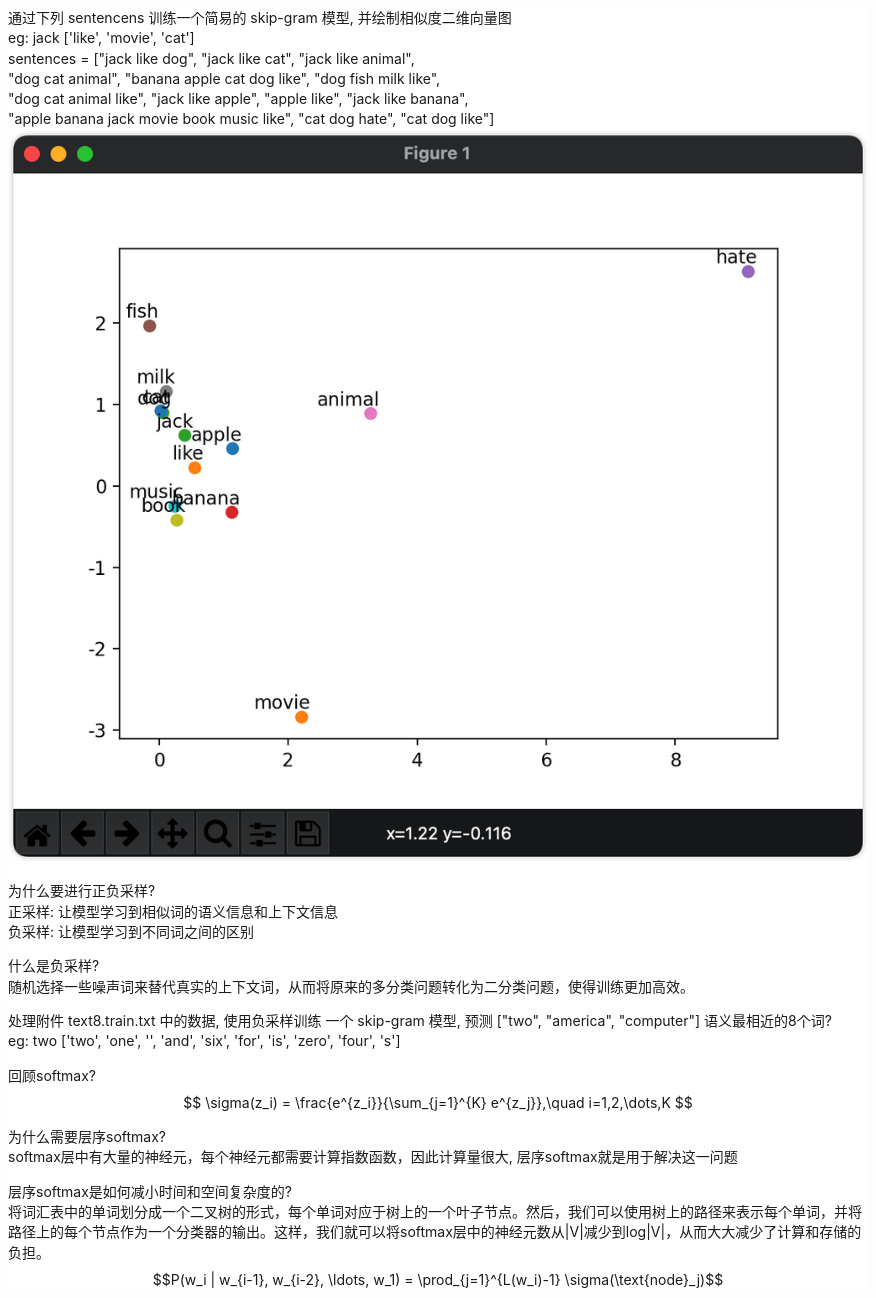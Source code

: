 通过下列 sentencens 训练一个简易的 skip-gram 模型, 并绘制相似度二维向量图<br />eg: jack ['like', 'movie', 'cat']<br />sentences = ["jack like dog", "jack like cat", "jack like animal",<br /> "dog cat animal", "banana apple cat dog like", "dog fish milk like",<br /> "dog cat animal like", "jack like apple", "apple like", "jack like banana",<br /> "apple banana jack movie book music like", "cat dog hate", "cat dog like"]<br />![](media/1687338191812-9f040af4-c7c4-4845-b887-2994f9d51c05.png)

为什么要进行正负采样?<br />正采样: 让模型学习到相似词的语义信息和上下文信息<br />负采样: 让模型学习到不同词之间的区别

什么是负采样?<br />随机选择一些噪声词来替代真实的上下文词，从而将原来的多分类问题转化为二分类问题，使得训练更加高效。

处理附件 text8.train.txt 中的数据, 使用负采样训练 一个 skip-gram 模型, 预测 ["two", "america", "computer"] 语义最相近的8个词?<br />eg: two ['two', 'one', '<UNK>', 'and', 'six', 'for', 'is', 'zero', 'four', 's']

回顾softmax?<br />$$ \sigma(z_i) = \frac{e^{z_i}}{\sum_{j=1}^{K} e^{z_j}},\quad i=1,2,\dots,K $$

为什么需要层序softmax?<br />softmax层中有大量的神经元，每个神经元都需要计算指数函数，因此计算量很大, 层序softmax就是用于解决这一问题

层序softmax是如何减小时间和空间复杂度的?<br />将词汇表中的单词划分成一个二叉树的形式，每个单词对应于树上的一个叶子节点。然后，我们可以使用树上的路径来表示每个单词，并将路径上的每个节点作为一个分类器的输出。这样，我们就可以将softmax层中的神经元数从|V|减少到log|V|，从而大大减少了计算和存储的负担。<br />$$P(w_i | w_{i-1}, w_{i-2}, \ldots, w_1) = \prod_{j=1}^{L(w_i)-1} \sigma(\text{node}_j)$$

